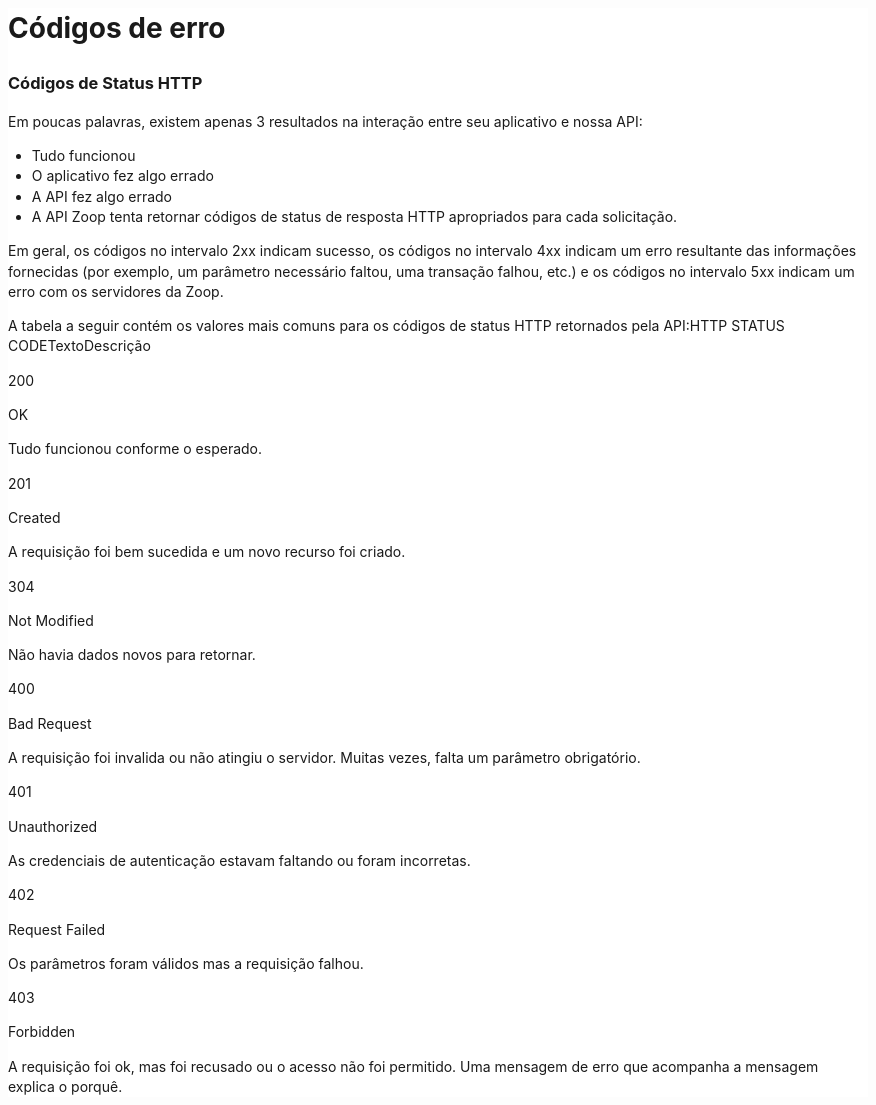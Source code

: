 # Códigos de erro

### Códigos de Status HTTP

Em poucas palavras, existem apenas 3 resultados na interação entre seu aplicativo e nossa API:

* Tudo funcionou
* O aplicativo fez algo errado
* A API fez algo errado
* A API Zoop tenta retornar códigos de status de resposta HTTP apropriados para cada solicitação.

Em geral, os códigos no intervalo 2xx indicam sucesso, os códigos no intervalo 4xx indicam um erro resultante das informações fornecidas \(por exemplo, um parâmetro necessário faltou, uma transação falhou, etc.\) e os códigos no intervalo 5xx indicam um erro com os servidores da Zoop.

A tabela a seguir contém os valores mais comuns para os códigos de status HTTP retornados pela API:HTTP STATUS CODETextoDescrição

200

OK

Tudo funcionou conforme o esperado.

201

Created

A requisição foi bem sucedida e um novo recurso foi criado.

304

Not Modified

Não havia dados novos para retornar.

400

Bad Request

A requisição foi invalida ou não atingiu o servidor. Muitas vezes, falta um parâmetro obrigatório.

401

Unauthorized

As credenciais de autenticação estavam faltando ou foram incorretas.

402

Request Failed

Os parâmetros foram válidos mas a requisição falhou.

403

Forbidden

A requisição foi ok, mas foi recusado ou o acesso não foi permitido. Uma mensagem de erro que acompanha a mensagem explica o porquê.
